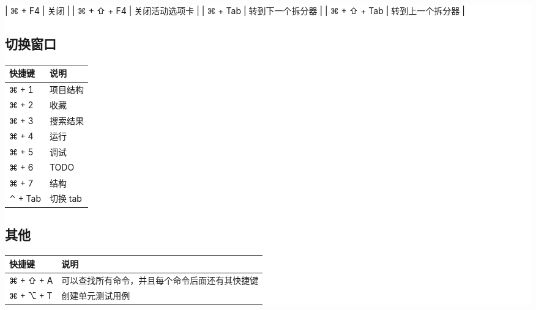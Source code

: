 | ⌘ + F4        | 关闭                                                 |
| ⌘ + ⇧ + F4    | 关闭活动选项卡                                       |
| ⌘ + Tab       | 转到下一个拆分器                                     |
| ⌘ + ⇧ + Tab   | 转到上一个拆分器                                     |

## 切换窗口

| 快捷键  | 说明     |
| :------ | :------- |
| ⌘ + 1   | 项目结构 |
| ⌘ + 2   | 收藏     |
| ⌘ + 3   | 搜索结果 |
| ⌘ + 4   | 运行     |
| ⌘ + 5   | 调试     |
| ⌘ + 6   | TODO     |
| ⌘ + 7   | 结构     |
| ⌃ + Tab | 切换 tab |

## 其他

| 快捷键    | 说明                                           |
| :-------- | :--------------------------------------------- |
| ⌘ + ⇧ + A | 可以查找所有命令，并且每个命令后面还有其快捷键 |
| ⌘ + ⌥ + T | 创建单元测试用例                               |

